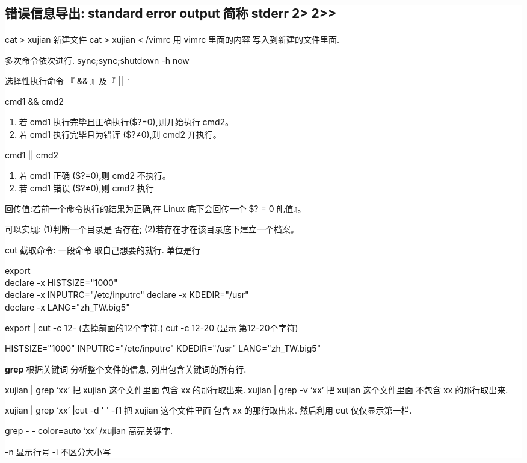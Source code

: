 ## 错误信息导出:  standard error output 简称  stderr  2\>   2\>\>

cat \> xujian   新建文件
cat \> xujian \< /vimrc   用 vimrc 里面的内容 写入到新建的文件里面.


多次命令依次进行.
sync;sync;shutdown -h now  
 
选择性执行命令
『 && 』及『 || 』

cmd1 && cmd2 
 1. 若 cmd1 执行完毕且正确执行($?=0),则开始执行 cmd2。 
2. 若 cmd1 执行完毕且为错诨 ($?≠0),则 cmd2 丌执行。 

cmd1 || cmd2  
1. 若 cmd1 正确 ($?=0),则 cmd2 不执行。 
2. 若 cmd1 错误 ($?≠0),则 cmd2 执行

 回传值:若前一个命令执行的结果为正确,在 Linux 底下会回传一个 $? = 0 癿值』。 

可以实现: (1)判断一个目录是 否存在; (2)若存在才在该目录底下建立一个档案。 
 



cut 截取命令: 一段命令  取自己想要的就行.   单位是行  

 export  
declare -x HISTSIZE="1000"  
declare -x INPUTRC="/etc/inputrc" 
declare -x KDEDIR="/usr"  
declare -x LANG="zh\_TW.big5"  


 export | cut -c 12-   (去掉前面的12个字符.)
cut -c 12-20  (显示 第12-20个字符)

HISTSIZE="1000" 
INPUTRC="/etc/inputrc" 
KDEDIR="/usr" 
LANG="zh\_TW.big5" 



**grep**  根据关键词 分析整个文件的信息, 列出包含关键词的所有行.

xujian | grep ‘xx’
把 xujian 这个文件里面   包含 xx 的那行取出来.
xujian | grep -v ‘xx’
把 xujian 这个文件里面  不包含 xx 的那行取出来.

xujian | grep ‘xx’ |cut -d ' ' -f1
把 xujian 这个文件里面   包含 xx 的那行取出来. 然后利用 cut 仅仅显示第一栏.

grep - - color=auto ‘xx’ /xujian      高亮关键字.  


-n 显示行号
-i 不区分大小写
